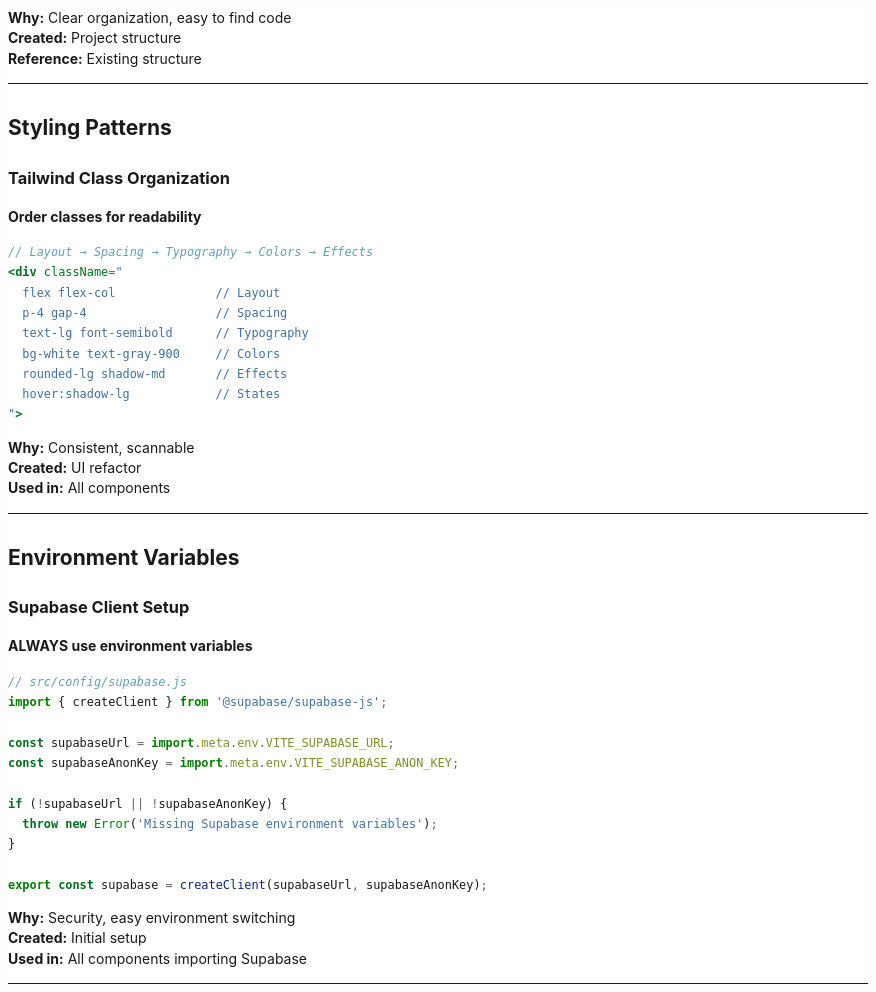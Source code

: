 **Why:** Clear organization, easy to find code  
**Created:** Project structure  
**Reference:** Existing structure

---

## Styling Patterns

### Tailwind Class Organization
**Order classes for readability**

```jsx
// Layout → Spacing → Typography → Colors → Effects
<div className="
  flex flex-col              // Layout
  p-4 gap-4                  // Spacing
  text-lg font-semibold      // Typography
  bg-white text-gray-900     // Colors
  rounded-lg shadow-md       // Effects
  hover:shadow-lg            // States
">
```

**Why:** Consistent, scannable  
**Created:** UI refactor  
**Used in:** All components

---

## Environment Variables

### Supabase Client Setup
**ALWAYS use environment variables**

```javascript
// src/config/supabase.js
import { createClient } from '@supabase/supabase-js';

const supabaseUrl = import.meta.env.VITE_SUPABASE_URL;
const supabaseAnonKey = import.meta.env.VITE_SUPABASE_ANON_KEY;

if (!supabaseUrl || !supabaseAnonKey) {
  throw new Error('Missing Supabase environment variables');
}

export const supabase = createClient(supabaseUrl, supabaseAnonKey);
```

**Why:** Security, easy environment switching  
**Created:** Initial setup  
**Used in:** All components importing Supabase

---
